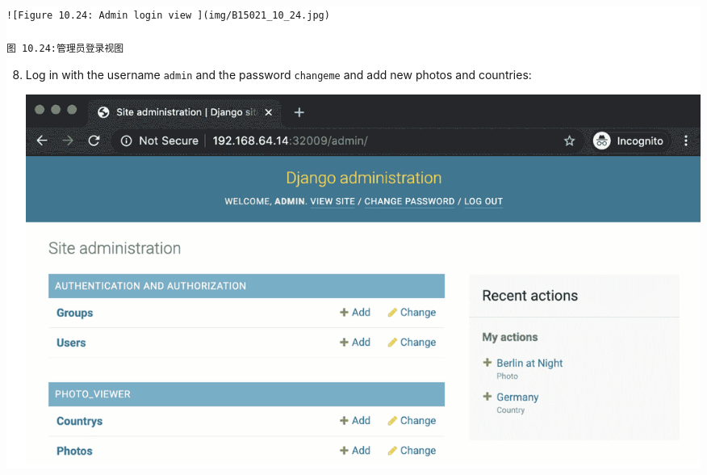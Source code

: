     ![Figure 10.24: Admin login view ](img/B15021_10_24.jpg)

    图 10.24:管理员登录视图

8.  Log in with the username `admin` and the password `changeme` and add new photos and countries:

    ![Figure 10.25: Admin setup view ](img/B15021_10_25.jpg)
